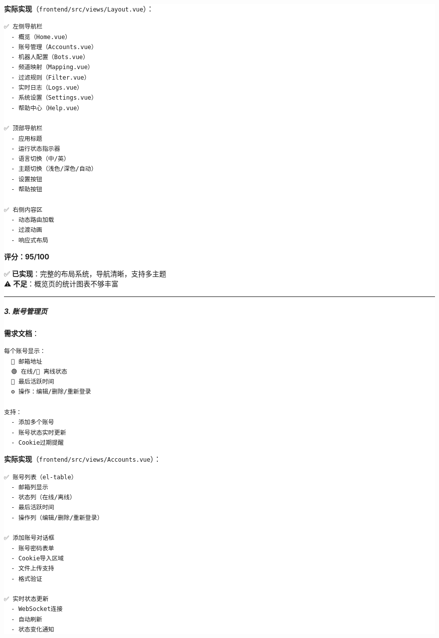 **实际实现**（`frontend/src/views/Layout.vue`）：
```vue
✅ 左侧导航栏
  - 概览（Home.vue）
  - 账号管理（Accounts.vue）
  - 机器人配置（Bots.vue）
  - 频道映射（Mapping.vue）
  - 过滤规则（Filter.vue）
  - 实时日志（Logs.vue）
  - 系统设置（Settings.vue）
  - 帮助中心（Help.vue）

✅ 顶部导航栏
  - 应用标题
  - 运行状态指示器
  - 语言切换（中/英）
  - 主题切换（浅色/深色/自动）
  - 设置按钮
  - 帮助按钮

✅ 右侧内容区
  - 动态路由加载
  - 过渡动画
  - 响应式布局
```

**评分：95/100**

✅ **已实现**：完整的布局系统，导航清晰，支持多主题  
⚠️ **不足**：概览页的统计图表不够丰富

---

##### 3. 账号管理页

**需求文档**：
```
每个账号显示：
  📧 邮箱地址
  🟢 在线/🔴 离线状态
  🔄 最后活跃时间
  ⚙️ 操作：编辑/删除/重新登录

支持：
  - 添加多个账号
  - 账号状态实时更新
  - Cookie过期提醒
```

**实际实现**（`frontend/src/views/Accounts.vue`）：
```vue
✅ 账号列表（el-table）
  - 邮箱列显示
  - 状态列（在线/离线）
  - 最后活跃时间
  - 操作列（编辑/删除/重新登录）

✅ 添加账号对话框
  - 账号密码表单
  - Cookie导入区域
  - 文件上传支持
  - 格式验证

✅ 实时状态更新
  - WebSocket连接
  - 自动刷新
  - 状态变化通知
```
